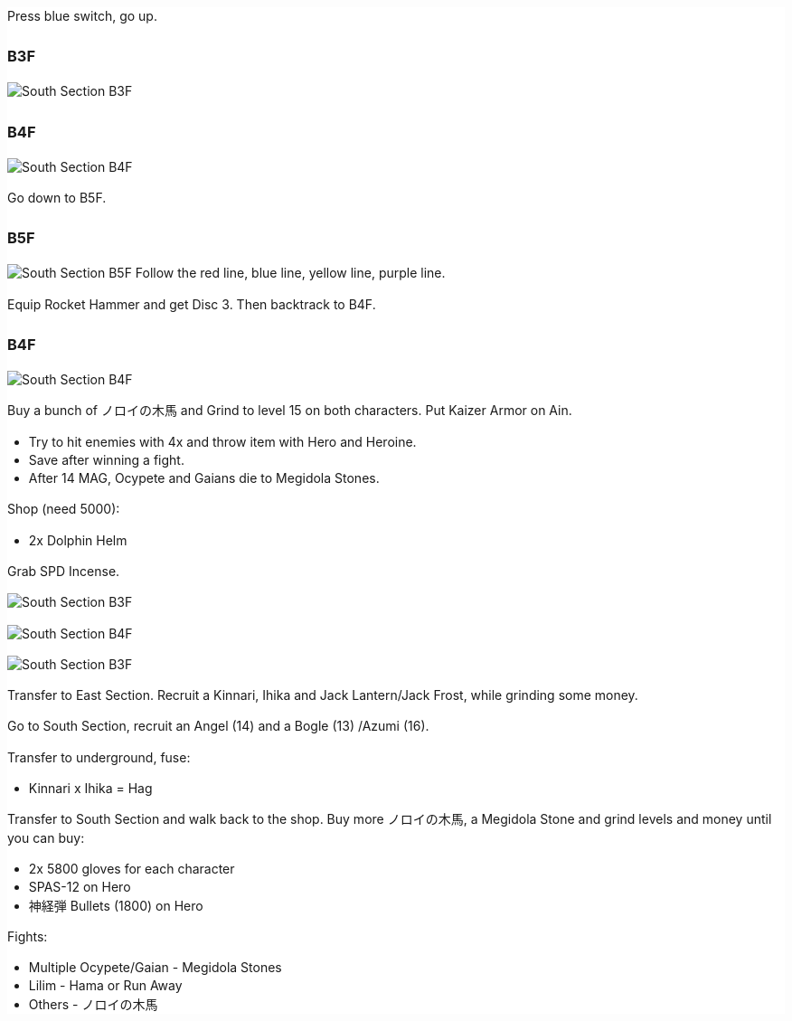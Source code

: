 Press blue switch, go up.

### B3F

![South Section B3F](@/assets/images/smt20xxmaps/southB3F-3.png)

### B4F

![South Section B4F](@/assets/images/smt20xxmaps/southB4F.png)

Go down to B5F.

### B5F

![South Section B5F](@/assets/images/smt20xxmaps/southB5F.png)
Follow the red line, blue line, yellow line, purple line. 

Equip Rocket Hammer and get Disc 3. Then backtrack to B4F.

### B4F

![South Section B4F](@/assets/images/smt20xxmaps/southB4F.png)

Buy a bunch of ノロイの木馬 and Grind to level 15 on both characters. Put Kaizer Armor on Ain.
- Try to hit enemies with 4x and throw item with Hero and Heroine.
- Save after winning a fight.
- After 14 MAG, Ocypete and Gaians die to Megidola Stones.

Shop (need 5000):
- 2x Dolphin Helm

Grab SPD Incense.

![South Section B3F](@/assets/images/smt20xxmaps/southB3F-2.png)

![South Section B4F](@/assets/images/smt20xxmaps/southB4F-2.png)

![South Section B3F](@/assets/images/smt20xxmaps/southB3F-4.png)

Transfer to East Section. Recruit a Kinnari, Ihika and Jack Lantern/Jack Frost, while grinding some money.

Go to South Section, recruit an Angel (14) and a Bogle (13) /Azumi (16).

Transfer to underground, fuse:
- Kinnari x Ihika = Hag

Transfer to South Section and walk back to the shop. Buy more ノロイの木馬, a Megidola Stone and grind levels and money until you can buy:
- 2x 5800 gloves for each character
- SPAS-12 on Hero
- 神経弾 Bullets (1800) on Hero

Fights:
- Multiple Ocypete/Gaian  - Megidola Stones
- Lilim - Hama or Run Away
- Others - ノロイの木馬
